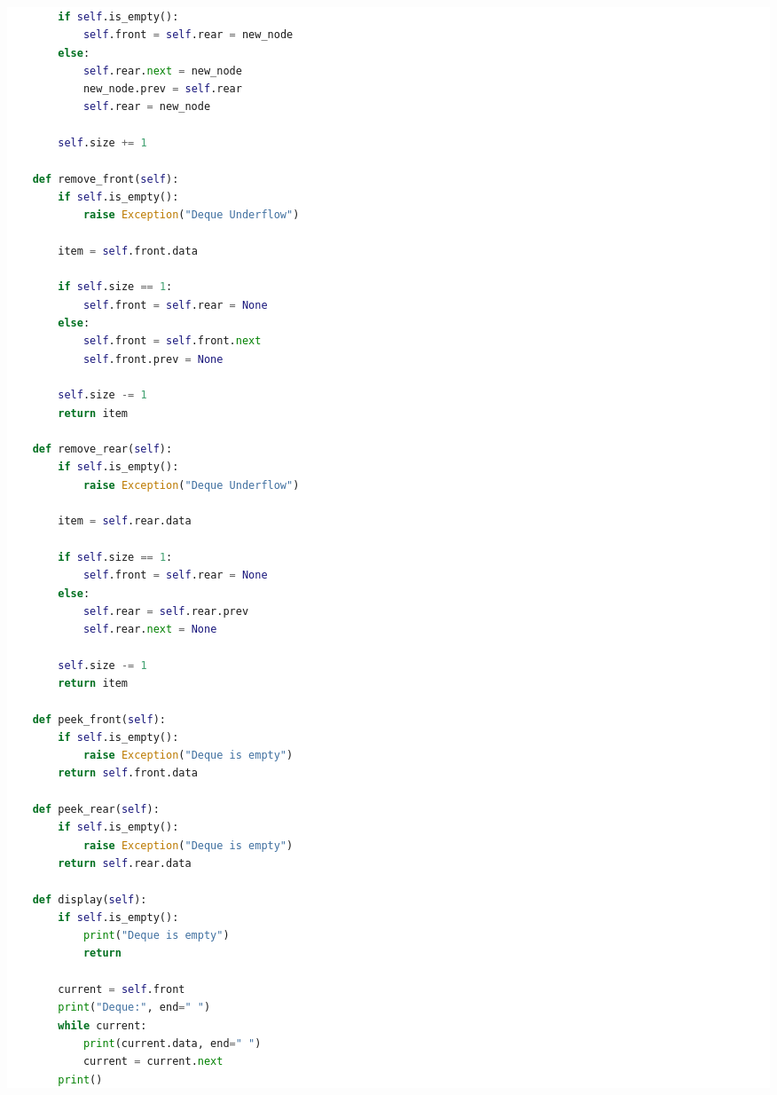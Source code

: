 ```python
        if self.is_empty():
            self.front = self.rear = new_node
        else:
            self.rear.next = new_node
            new_node.prev = self.rear
            self.rear = new_node
        
        self.size += 1
    
    def remove_front(self):
        if self.is_empty():
            raise Exception("Deque Underflow")
        
        item = self.front.data
        
        if self.size == 1:
            self.front = self.rear = None
        else:
            self.front = self.front.next
            self.front.prev = None
        
        self.size -= 1
        return item
    
    def remove_rear(self):
        if self.is_empty():
            raise Exception("Deque Underflow")
        
        item = self.rear.data
        
        if self.size == 1:
            self.front = self.rear = None
        else:
            self.rear = self.rear.prev
            self.rear.next = None
        
        self.size -= 1
        return item
    
    def peek_front(self):
        if self.is_empty():
            raise Exception("Deque is empty")
        return self.front.data
    
    def peek_rear(self):
        if self.is_empty():
            raise Exception("Deque is empty")
        return self.rear.data
    
    def display(self):
        if self.is_empty():
            print("Deque is empty")
            return
        
        current = self.front
        print("Deque:", end=" ")
        while current:
            print(current.data, end=" ")
            current = current.next
        print()
```
